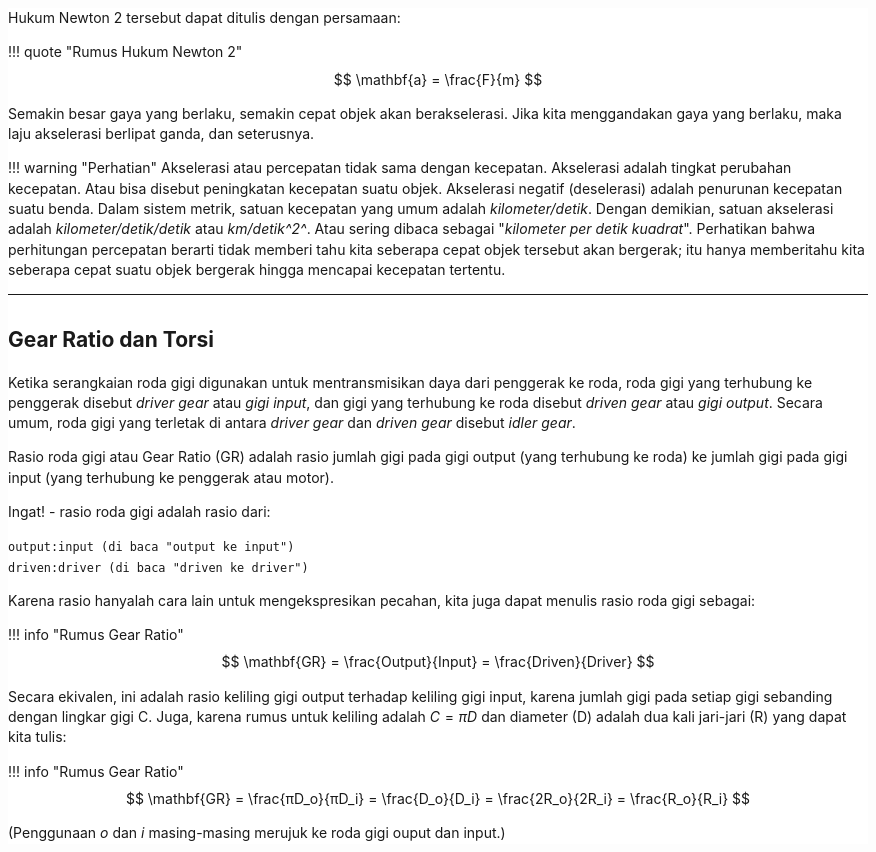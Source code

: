 Hukum Newton 2 tersebut dapat ditulis dengan persamaan:

!!! quote "Rumus Hukum Newton 2"
	$$
	\mathbf{a} = \frac{F}{m}
	$$

Semakin besar gaya yang berlaku, semakin cepat objek akan berakselerasi. Jika kita menggandakan gaya yang berlaku, maka laju akselerasi berlipat ganda, dan seterusnya.

!!! warning "Perhatian"
	Akselerasi atau percepatan tidak sama dengan kecepatan. Akselerasi adalah tingkat perubahan kecepatan. Atau bisa disebut peningkatan kecepatan suatu objek. Akselerasi negatif (deselerasi) adalah penurunan kecepatan suatu benda. Dalam sistem metrik, satuan kecepatan yang umum adalah *kilometer/detik*. Dengan demikian, satuan akselerasi adalah *kilometer/detik/detik* atau *km/detik^2^*. Atau sering dibaca sebagai "*kilometer per detik kuadrat*". Perhatikan bahwa perhitungan percepatan berarti tidak memberi tahu kita seberapa cepat objek tersebut akan bergerak; itu hanya memberitahu kita seberapa cepat suatu objek bergerak hingga mencapai kecepatan tertentu.

***

## Gear Ratio dan Torsi

Ketika serangkaian roda gigi digunakan untuk mentransmisikan daya dari penggerak ke roda, roda gigi yang terhubung ke penggerak disebut *driver gear* atau *gigi input*, dan gigi yang terhubung ke roda disebut *driven gear* atau *gigi output*. Secara umum, roda gigi yang terletak di antara *driver gear* dan *driven gear* disebut *idler gear*.

Rasio roda gigi atau Gear Ratio (GR) adalah rasio jumlah gigi pada gigi output (yang terhubung ke roda) ke jumlah gigi pada gigi input (yang terhubung ke penggerak atau motor).

Ingat! - rasio roda gigi adalah rasio dari:

```
output:input (di baca "output ke input")
driven:driver (di baca "driven ke driver")
```

Karena rasio hanyalah cara lain untuk mengekspresikan pecahan, kita juga dapat menulis rasio roda gigi sebagai:

!!! info "Rumus Gear Ratio"
	$$
	\mathbf{GR} = \frac{Output}{Input} = \frac{Driven}{Driver}
	$$

Secara ekivalen, ini adalah rasio keliling gigi output terhadap keliling gigi input, karena jumlah gigi pada setiap gigi sebanding dengan lingkar gigi C. Juga, karena rumus untuk keliling adalah $C = πD$ dan diameter (D) adalah dua kali jari-jari (R) yang dapat kita tulis:

!!! info "Rumus Gear Ratio"
	$$
	\mathbf{GR} = \frac{πD_o}{πD_i} = \frac{D_o}{D_i} = \frac{2R_o}{2R_i} = \frac{R_o}{R_i}
	$$

(Penggunaan *o* dan *i* masing-masing merujuk ke roda gigi ouput dan input.)
